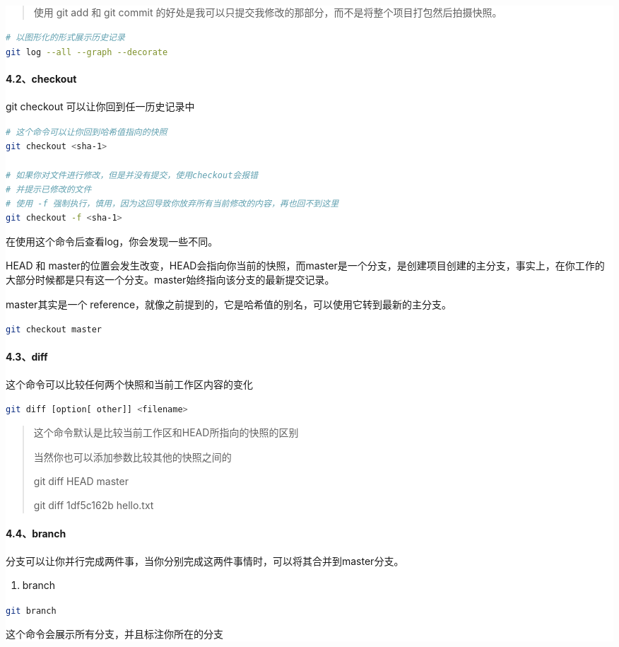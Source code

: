 > 使用 git add 和 git commit 的好处是我可以只提交我修改的那部分，而不是将整个项目打包然后拍摄快照。

```bash
# 以图形化的形式展示历史记录
git log --all --graph --decorate
```

#### 4.2、checkout

git checkout 可以让你回到任一历史记录中

```bash
# 这个命令可以让你回到哈希值指向的快照
git checkout <sha-1>

# 如果你对文件进行修改，但是并没有提交，使用checkout会报错
# 并提示已修改的文件
# 使用 -f 强制执行，慎用，因为这回导致你放弃所有当前修改的内容，再也回不到这里
git checkout -f <sha-1>
```

在使用这个命令后查看log，你会发现一些不同。

HEAD 和 master的位置会发生改变，HEAD会指向你当前的快照，而master是一个分支，是创建项目创建的主分支，事实上，在你工作的大部分时候都是只有这一个分支。master始终指向该分支的最新提交记录。

master其实是一个 reference，就像之前提到的，它是哈希值的别名，可以使用它转到最新的主分支。

```bash
git checkout master
```

#### 4.3、diff

这个命令可以比较任何两个快照和当前工作区内容的变化

```bash
git diff [option[ other]] <filename>
```

> 这个命令默认是比较当前工作区和HEAD所指向的快照的区别
>
> 当然你也可以添加参数比较其他的快照之间的
>
> git diff HEAD master <filename>
>
> git diff 1df5c162b hello.txt

#### 4.4、branch

分支可以让你并行完成两件事，当你分别完成这两件事情时，可以将其合并到master分支。

1. branch

```bash
git branch
```

这个命令会展示所有分支，并且标注你所在的分支
